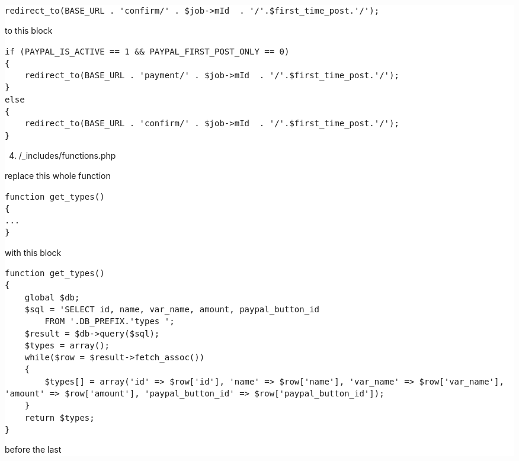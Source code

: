 
<pre lang="php">
redirect_to(BASE_URL . 'confirm/' . $job-&gt;mId  . '/'.$first_time_post.'/');
</pre>



to this block


<pre lang="php">
if (PAYPAL_IS_ACTIVE == 1 &amp;&amp; PAYPAL_FIRST_POST_ONLY == 0)
{
	redirect_to(BASE_URL . 'payment/' . $job-&gt;mId  . '/'.$first_time_post.'/');
}
else
{
	redirect_to(BASE_URL . 'confirm/' . $job-&gt;mId  . '/'.$first_time_post.'/');
}
</pre>



4) /_includes/functions.php

replace this whole function


<pre lang="php">
function get_types()
{
...
}
</pre>



with this block


<pre lang="php">
function get_types()
{
	global $db;
	$sql = 'SELECT id, name, var_name, amount, paypal_button_id  
		FROM '.DB_PREFIX.'types ';
	$result = $db-&gt;query($sql);
	$types = array();
	while($row = $result-&gt;fetch_assoc())
	{
		$types[] = array('id' =&gt; $row['id'], 'name' =&gt; $row['name'], 'var_name' =&gt; $row['var_name'], 'amount' =&gt; $row['amount'], 'paypal_button_id' =&gt; $row['paypal_button_id']);
	}
	return $types;
}
</pre>



before the last 
